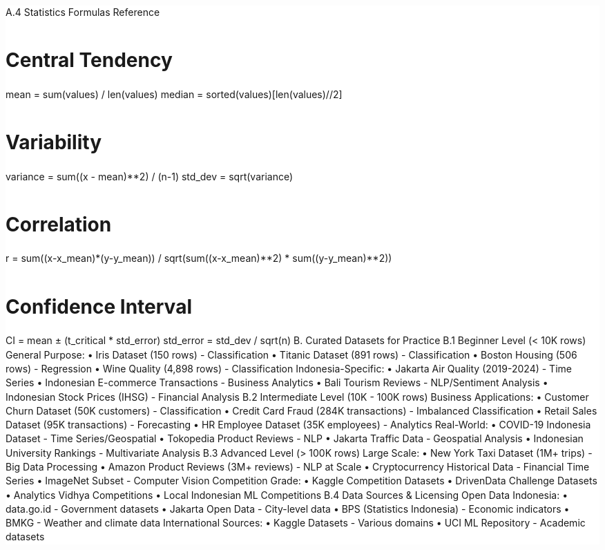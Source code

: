 A.4 Statistics Formulas Reference
# Central Tendency
mean = sum(values) / len(values)
median = sorted(values)[len(values)//2]

# Variability  
variance = sum((x - mean)**2) / (n-1)
std_dev = sqrt(variance)

# Correlation
r = sum((x-x_mean)*(y-y_mean)) / sqrt(sum((x-x_mean)**2) * sum((y-y_mean)**2))

# Confidence Interval
CI = mean ± (t_critical * std_error)
std_error = std_dev / sqrt(n)
B. Curated Datasets for Practice
B.1 Beginner Level (< 10K rows)
General Purpose:
•	Iris Dataset (150 rows) - Classification
•	Titanic Dataset (891 rows) - Classification
•	Boston Housing (506 rows) - Regression
•	Wine Quality (4,898 rows) - Classification
Indonesia-Specific:
•	Jakarta Air Quality (2019-2024) - Time Series
•	Indonesian E-commerce Transactions - Business Analytics
•	Bali Tourism Reviews - NLP/Sentiment Analysis
•	Indonesian Stock Prices (IHSG) - Financial Analysis
B.2 Intermediate Level (10K - 100K rows)
Business Applications:
•	Customer Churn Dataset (50K customers) - Classification
•	Credit Card Fraud (284K transactions) - Imbalanced Classification
•	Retail Sales Dataset (95K transactions) - Forecasting
•	HR Employee Dataset (35K employees) - Analytics
Real-World:
•	COVID-19 Indonesia Dataset - Time Series/Geospatial
•	Tokopedia Product Reviews - NLP
•	Jakarta Traffic Data - Geospatial Analysis
•	Indonesian University Rankings - Multivariate Analysis
B.3 Advanced Level (> 100K rows)
Large Scale:
•	New York Taxi Dataset (1M+ trips) - Big Data Processing
•	Amazon Product Reviews (3M+ reviews) - NLP at Scale
•	Cryptocurrency Historical Data - Financial Time Series
•	ImageNet Subset - Computer Vision
Competition Grade:
•	Kaggle Competition Datasets
•	DrivenData Challenge Datasets
•	Analytics Vidhya Competitions
•	Local Indonesian ML Competitions
B.4 Data Sources & Licensing
Open Data Indonesia:
•	data.go.id - Government datasets
•	Jakarta Open Data - City-level data
•	BPS (Statistics Indonesia) - Economic indicators
•	BMKG - Weather and climate data
International Sources:
•	Kaggle Datasets - Various domains
•	UCI ML Repository - Academic datasets
